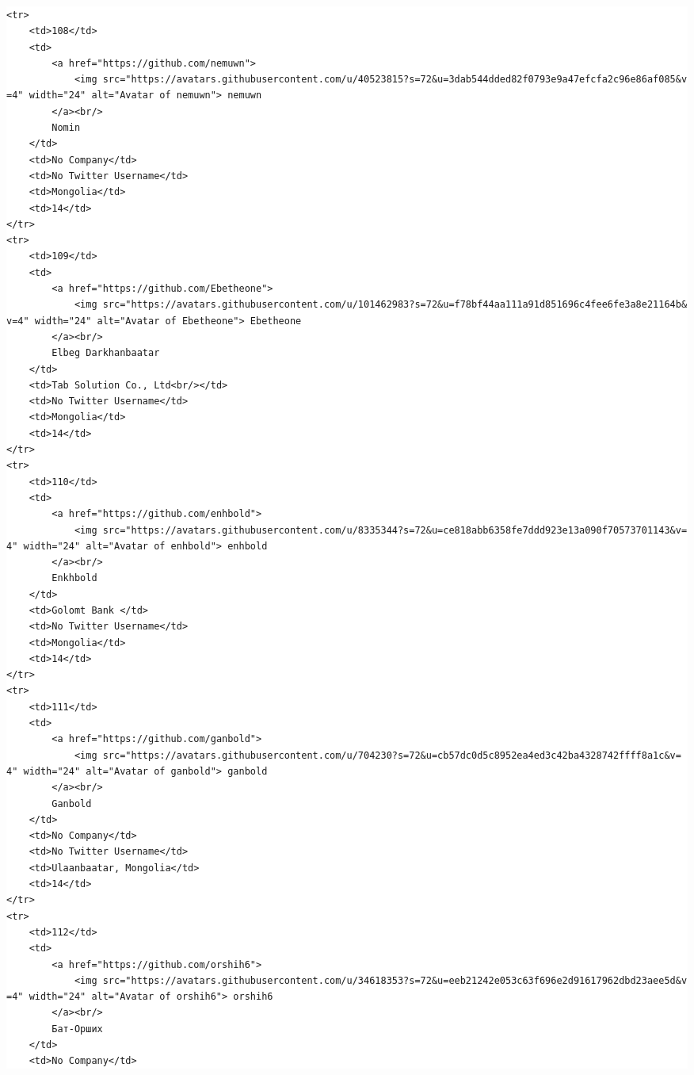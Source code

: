	<tr>
		<td>108</td>
		<td>
			<a href="https://github.com/nemuwn">
				<img src="https://avatars.githubusercontent.com/u/40523815?s=72&u=3dab544dded82f0793e9a47efcfa2c96e86af085&v=4" width="24" alt="Avatar of nemuwn"> nemuwn
			</a><br/>
			Nomin
		</td>
		<td>No Company</td>
		<td>No Twitter Username</td>
		<td>Mongolia</td>
		<td>14</td>
	</tr>
	<tr>
		<td>109</td>
		<td>
			<a href="https://github.com/Ebetheone">
				<img src="https://avatars.githubusercontent.com/u/101462983?s=72&u=f78bf44aa111a91d851696c4fee6fe3a8e21164b&v=4" width="24" alt="Avatar of Ebetheone"> Ebetheone
			</a><br/>
			Elbeg Darkhanbaatar
		</td>
		<td>Tab Solution Co., Ltd<br/></td>
		<td>No Twitter Username</td>
		<td>Mongolia</td>
		<td>14</td>
	</tr>
	<tr>
		<td>110</td>
		<td>
			<a href="https://github.com/enhbold">
				<img src="https://avatars.githubusercontent.com/u/8335344?s=72&u=ce818abb6358fe7ddd923e13a090f70573701143&v=4" width="24" alt="Avatar of enhbold"> enhbold
			</a><br/>
			Enkhbold
		</td>
		<td>Golomt Bank </td>
		<td>No Twitter Username</td>
		<td>Mongolia</td>
		<td>14</td>
	</tr>
	<tr>
		<td>111</td>
		<td>
			<a href="https://github.com/ganbold">
				<img src="https://avatars.githubusercontent.com/u/704230?s=72&u=cb57dc0d5c8952ea4ed3c42ba4328742ffff8a1c&v=4" width="24" alt="Avatar of ganbold"> ganbold
			</a><br/>
			Ganbold
		</td>
		<td>No Company</td>
		<td>No Twitter Username</td>
		<td>Ulaanbaatar, Mongolia</td>
		<td>14</td>
	</tr>
	<tr>
		<td>112</td>
		<td>
			<a href="https://github.com/orshih6">
				<img src="https://avatars.githubusercontent.com/u/34618353?s=72&u=eeb21242e053c63f696e2d91617962dbd23aee5d&v=4" width="24" alt="Avatar of orshih6"> orshih6
			</a><br/>
			Бат-Орших
		</td>
		<td>No Company</td>